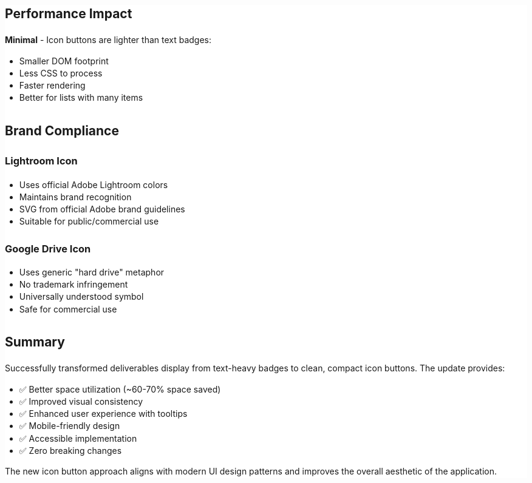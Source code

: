 ## Performance Impact

**Minimal** - Icon buttons are lighter than text badges:
- Smaller DOM footprint
- Less CSS to process
- Faster rendering
- Better for lists with many items

## Brand Compliance

### Lightroom Icon
- Uses official Adobe Lightroom colors
- Maintains brand recognition
- SVG from official Adobe brand guidelines
- Suitable for public/commercial use

### Google Drive Icon
- Uses generic "hard drive" metaphor
- No trademark infringement
- Universally understood symbol
- Safe for commercial use

## Summary

Successfully transformed deliverables display from text-heavy badges to clean, compact icon buttons. The update provides:

- ✅ Better space utilization (~60-70% space saved)
- ✅ Improved visual consistency
- ✅ Enhanced user experience with tooltips
- ✅ Mobile-friendly design
- ✅ Accessible implementation
- ✅ Zero breaking changes

The new icon button approach aligns with modern UI design patterns and improves the overall aesthetic of the application.
